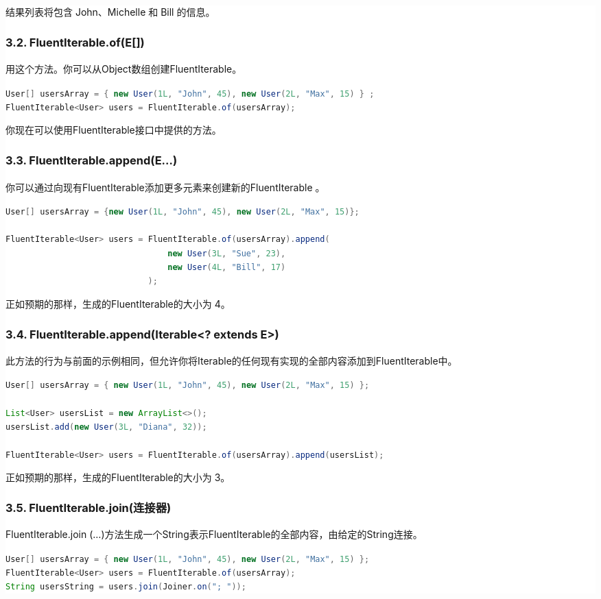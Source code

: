 结果列表将包含 John、Michelle 和 Bill 的信息。

### 3.2. FluentIterable.of(E[])

用这个方法。你可以从Object数组创建FluentIterable。

```java
User[] usersArray = { new User(1L, "John", 45), new User(2L, "Max", 15) } ;
FluentIterable<User> users = FluentIterable.of(usersArray);

```

你现在可以使用FluentIterable接口中提供的方法。

### 3.3. FluentIterable.append(E…)

你可以通过向现有FluentIterable添加更多元素来创建新的FluentIterable 。

```java
User[] usersArray = {new User(1L, "John", 45), new User(2L, "Max", 15)};

FluentIterable<User> users = FluentIterable.of(usersArray).append(
                                 new User(3L, "Sue", 23),
                                 new User(4L, "Bill", 17)
                             );

```

正如预期的那样，生成的FluentIterable的大小为 4。

### 3.4. FluentIterable.append(Iterable<? extends E>)

此方法的行为与前面的示例相同，但允许你将Iterable的任何现有实现的全部内容添加到FluentIterable中。

```java
User[] usersArray = { new User(1L, "John", 45), new User(2L, "Max", 15) };

List<User> usersList = new ArrayList<>();
usersList.add(new User(3L, "Diana", 32));

FluentIterable<User> users = FluentIterable.of(usersArray).append(usersList);

```

正如预期的那样，生成的FluentIterable的大小为 3。

### 3.5. FluentIterable.join(连接器)

FluentIterable.join (…)方法生成一个String表示FluentIterable的全部内容，由给定的String连接。

```java
User[] usersArray = { new User(1L, "John", 45), new User(2L, "Max", 15) };
FluentIterable<User> users = FluentIterable.of(usersArray);
String usersString = users.join(Joiner.on("; "));

```
